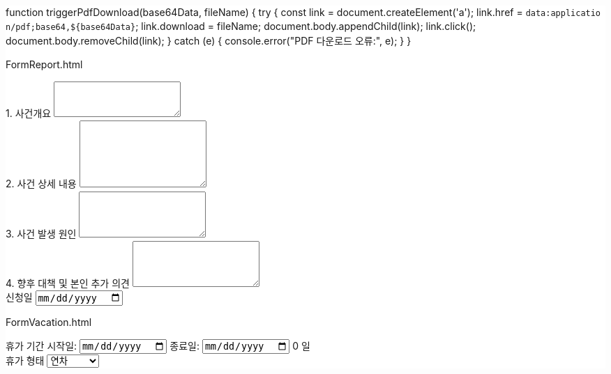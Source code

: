 function triggerPdfDownload(base64Data, fileName) {
  try {
    const link = document.createElement('a');
    link.href = `data:application/pdf;base64,${base64Data}`;
    link.download = fileName;
    document.body.appendChild(link);
    link.click();
    document.body.removeChild(link);
  } catch (e) {
    console.error("PDF 다운로드 오류:", e);
  }
}
</script>

FormReport.html

<div class="form-row">
  <label for="report-summary">1. 사건개요</label>
  <textarea id="report-summary" name="사건개요" rows="3"></textarea>
</div>
<div class="form-row">
  <label for="report-details">2. 사건 상세 내용</label>
  <textarea id="report-details" name="상세내용" rows="6"></textarea>
</div>
<div class="form-row">
  <label for="report-cause">3. 사건 발생 원인</label>
  <textarea id="report-cause" name="원인분석" rows="4"></textarea>
</div>
<div class="form-row">
  <label for="report-opinion">4. 향후 대책 및 본인 추가 의견</label>
  <textarea id="report-opinion" name="본인의견" rows="4"></textarea>
</div>
<div class="form-row">
  <label>신청일</label>
  <input type="date" name="신청일" class="default-today">
</div>

FormVacation.html

<div class="form-row">
  <label>휴가 기간</label>
  시작일: <input type="date" name="시작일" onchange="calculateDays('휴가 신청서', '시작일', '종료일', 'form4_휴가일수', '휴가일수')">
  종료일: <input type="date" name="종료일" onchange="calculateDays('휴가 신청서', '시작일', '종료일', 'form4_휴가일수', '휴가일수')">
  <span id="form4_휴가일수" class="calculated-field">0 일</span>
  <input type="hidden" name="휴가일수" value="0">
</div>
<div class="form-row">
  <label for="vac-type">휴가 형태</label>
  <select id="vac-type" name="휴가형태" onchange="toggleOtherField(this, 'form4_other_reason'); toggleReasonField(this, 'form4_reason_field'); showSickLeaveWarning(this);">
    <option value="연차">연차</option>
    <option value="오전 반차">오전 반차</option>
    <option value="오후 반차">오후 반차</option>
    <option value="경조사">경조사</option>
    <option value="병가">병가</option>
    <option value="공가">공가</option>
    <option value="기타">기타</option>
  </select>
</div>
<div id="sick-leave-warning" style="display: none; margin-top: 10px;"></div>
<div id="form4_other_reason" class="form-row" style="display: none;">
  <label>기타 사유</label>
  <input type="text" name="휴가형태_기타">